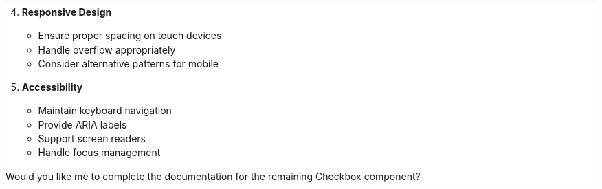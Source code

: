 4. **Responsive Design**
   - Ensure proper spacing on touch devices
   - Handle overflow appropriately
   - Consider alternative patterns for mobile

5. **Accessibility**
   - Maintain keyboard navigation
   - Provide ARIA labels
   - Support screen readers
   - Handle focus management

Would you like me to complete the documentation for the remaining Checkbox component?